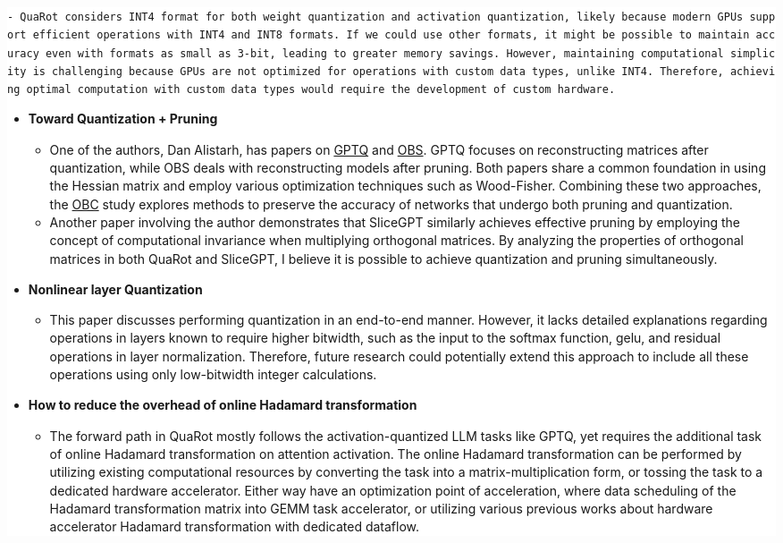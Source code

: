     - QuaRot considers INT4 format for both weight quantization and activation quantization, likely because modern GPUs support efficient operations with INT4 and INT8 formats. If we could use other formats, it might be possible to maintain accuracy even with formats as small as 3-bit, leading to greater memory savings. However, maintaining computational simplicity is challenging because GPUs are not optimized for operations with custom data types, unlike INT4. Therefore, achieving optimal computation with custom data types would require the development of custom hardware.
 
- **Toward Quantization + Pruning**
    - One of the authors, Dan Alistarh, has papers on [GPTQ](https://arxiv.org/abs/2210.17323) and [OBS](https://proceedings.neurips.cc/paper/1992/file/303ed4c69846ab36c2904d3ba8573050-Paper.pdf). GPTQ focuses on reconstructing matrices after quantization, while OBS deals with reconstructing models after pruning. Both papers share a common foundation in using the Hessian matrix and employ various optimization techniques such as Wood-Fisher. Combining these two approaches, the [OBC](https://arxiv.org/abs/2208.11580) study explores methods to preserve the accuracy of networks that undergo both pruning and quantization.
    - Another paper involving the author demonstrates that SliceGPT similarly achieves effective pruning by employing the concept of computational invariance when multiplying orthogonal matrices. By analyzing the properties of orthogonal matrices in both QuaRot and SliceGPT, I believe it is possible to achieve quantization and pruning simultaneously.
 
- **Nonlinear layer Quantization**
  - This paper discusses performing quantization in an end-to-end manner. However, it lacks detailed explanations regarding operations in layers known to require higher bitwidth, such as the input to the softmax function, gelu, and residual operations in layer normalization. Therefore, future research could potentially extend this approach to include all these operations using only low-bitwidth integer calculations.

- **How to reduce the overhead of online Hadamard transformation**
    - The forward path in QuaRot mostly follows the activation-quantized LLM tasks like GPTQ, yet requires the additional task of online Hadamard transformation on attention activation. The online Hadamard transformation can be performed by utilizing existing computational resources by converting the task into a matrix-multiplication form, or tossing the task to a dedicated hardware accelerator. Either way have an optimization point of acceleration, where data scheduling of the Hadamard transformation matrix into GEMM task accelerator, or utilizing various previous works about hardware accelerator Hadamard transformation with dedicated dataflow.
